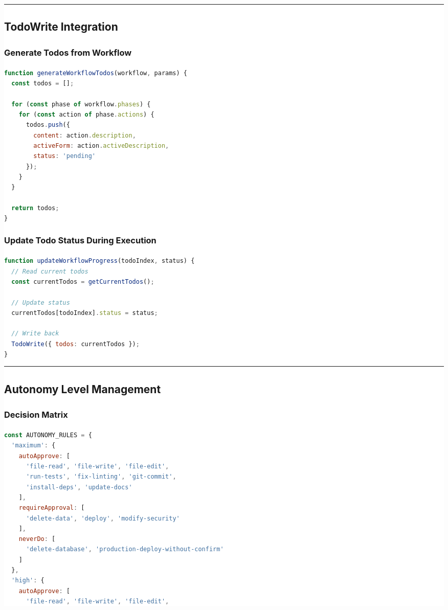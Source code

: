```javascript
```

---

## TodoWrite Integration

### Generate Todos from Workflow
```javascript
function generateWorkflowTodos(workflow, params) {
  const todos = [];

  for (const phase of workflow.phases) {
    for (const action of phase.actions) {
      todos.push({
        content: action.description,
        activeForm: action.activeDescription,
        status: 'pending'
      });
    }
  }

  return todos;
}
```

### Update Todo Status During Execution
```javascript
function updateWorkflowProgress(todoIndex, status) {
  // Read current todos
  const currentTodos = getCurrentTodos();

  // Update status
  currentTodos[todoIndex].status = status;

  // Write back
  TodoWrite({ todos: currentTodos });
}
```

---

## Autonomy Level Management

### Decision Matrix
```javascript
const AUTONOMY_RULES = {
  'maximum': {
    autoApprove: [
      'file-read', 'file-write', 'file-edit',
      'run-tests', 'fix-linting', 'git-commit',
      'install-deps', 'update-docs'
    ],
    requireApproval: [
      'delete-data', 'deploy', 'modify-security'
    ],
    neverDo: [
      'delete-database', 'production-deploy-without-confirm'
    ]
  },
  'high': {
    autoApprove: [
      'file-read', 'file-write', 'file-edit',
```